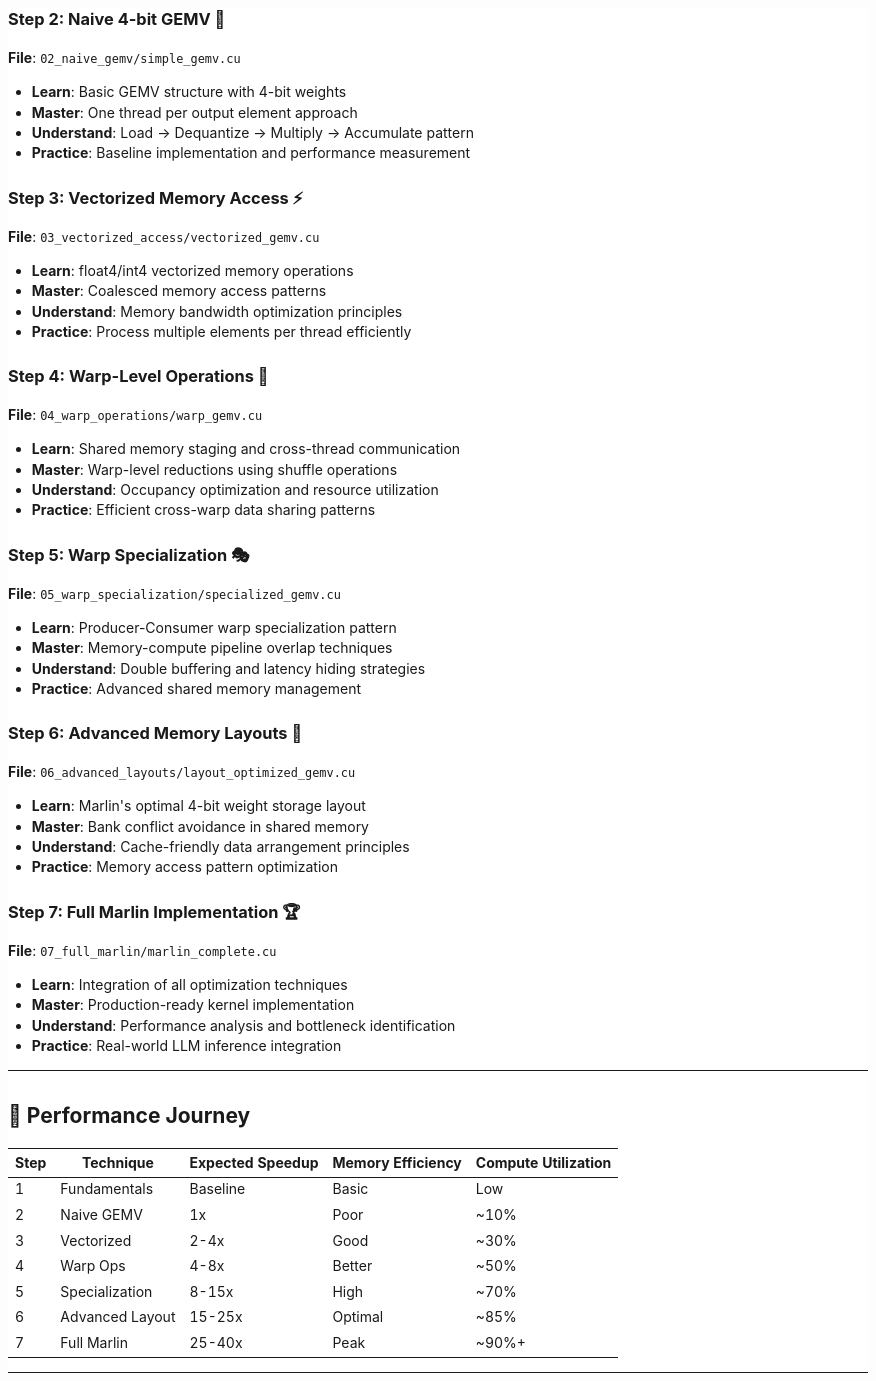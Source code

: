 ### **Step 2: Naive 4-bit GEMV** 🐌
**File**: `02_naive_gemv/simple_gemv.cu`  
- **Learn**: Basic GEMV structure with 4-bit weights
- **Master**: One thread per output element approach
- **Understand**: Load → Dequantize → Multiply → Accumulate pattern
- **Practice**: Baseline implementation and performance measurement

### **Step 3: Vectorized Memory Access** ⚡
**File**: `03_vectorized_access/vectorized_gemv.cu`
- **Learn**: float4/int4 vectorized memory operations
- **Master**: Coalesced memory access patterns
- **Understand**: Memory bandwidth optimization principles
- **Practice**: Process multiple elements per thread efficiently

### **Step 4: Warp-Level Operations** 🤝
**File**: `04_warp_operations/warp_gemv.cu`
- **Learn**: Shared memory staging and cross-thread communication
- **Master**: Warp-level reductions using shuffle operations
- **Understand**: Occupancy optimization and resource utilization
- **Practice**: Efficient cross-warp data sharing patterns

### **Step 5: Warp Specialization** 🎭
**File**: `05_warp_specialization/specialized_gemv.cu`
- **Learn**: Producer-Consumer warp specialization pattern
- **Master**: Memory-compute pipeline overlap techniques
- **Understand**: Double buffering and latency hiding strategies
- **Practice**: Advanced shared memory management

### **Step 6: Advanced Memory Layouts** 🧩
**File**: `06_advanced_layouts/layout_optimized_gemv.cu`
- **Learn**: Marlin's optimal 4-bit weight storage layout
- **Master**: Bank conflict avoidance in shared memory
- **Understand**: Cache-friendly data arrangement principles  
- **Practice**: Memory access pattern optimization

### **Step 7: Full Marlin Implementation** 🏆
**File**: `07_full_marlin/marlin_complete.cu`
- **Learn**: Integration of all optimization techniques
- **Master**: Production-ready kernel implementation
- **Understand**: Performance analysis and bottleneck identification
- **Practice**: Real-world LLM inference integration

---

## 🚀 **Performance Journey**

| Step | Technique | Expected Speedup | Memory Efficiency | Compute Utilization |
|------|-----------|------------------|-------------------|-------------------|
| 1 | Fundamentals | Baseline | Basic | Low |
| 2 | Naive GEMV | 1x | Poor | ~10% |
| 3 | Vectorized | 2-4x | Good | ~30% |
| 4 | Warp Ops | 4-8x | Better | ~50% |
| 5 | Specialization | 8-15x | High | ~70% |
| 6 | Advanced Layout | 15-25x | Optimal | ~85% |
| 7 | Full Marlin | 25-40x | Peak | ~90%+ |

---